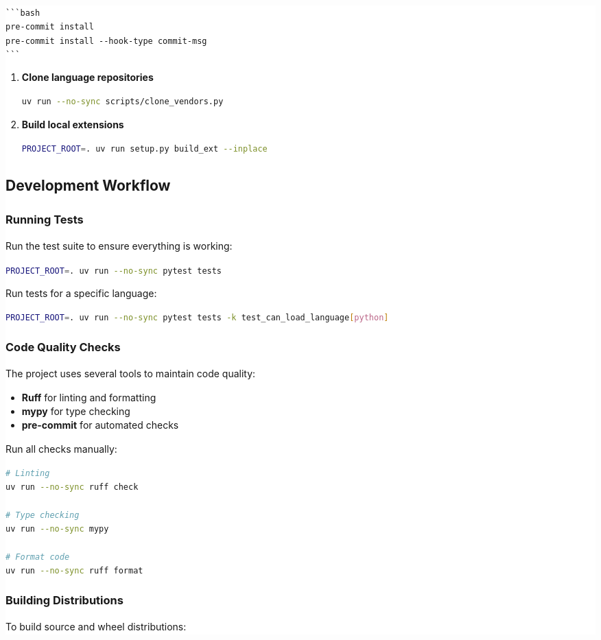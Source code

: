     ```bash
    pre-commit install
    pre-commit install --hook-type commit-msg
    ```

1. **Clone language repositories**

    ```bash
    uv run --no-sync scripts/clone_vendors.py
    ```

1. **Build local extensions**

    ```bash
    PROJECT_ROOT=. uv run setup.py build_ext --inplace
    ```

## Development Workflow

### Running Tests

Run the test suite to ensure everything is working:

```bash
PROJECT_ROOT=. uv run --no-sync pytest tests
```

Run tests for a specific language:

```bash
PROJECT_ROOT=. uv run --no-sync pytest tests -k test_can_load_language[python]
```

### Code Quality Checks

The project uses several tools to maintain code quality:

- **Ruff** for linting and formatting
- **mypy** for type checking
- **pre-commit** for automated checks

Run all checks manually:

```bash
# Linting
uv run --no-sync ruff check

# Type checking
uv run --no-sync mypy

# Format code
uv run --no-sync ruff format
```

### Building Distributions

To build source and wheel distributions:
